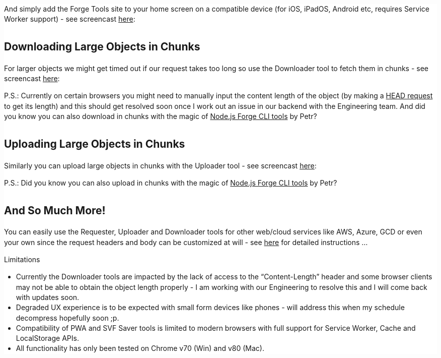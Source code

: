 And simply add the Forge Tools site to your home screen on a compatible device (for iOS, iPadOS, Android etc, requires Service Worker support) - see screencast [here](https://www.screencast.com/t/KkxfyKFCAim):

<iframe allowfullscreen="" class="embeddedObject shadow resizable" frameborder="0" height="500" mozallowfullscreen="" name="embedded_content" scrolling="no" src="https://www.screencast.com/users/dukedhx/folders/Default/media/0f4431bd-a9c2-42a8-b7ff-241cad687e81/embed" style="overflow:hidden;" type="text/html" webkitallowfullscreen="" width="800" id="embedded_content"></iframe>

## Downloading Large Objects in Chunks

For larger objects we might get timed out if our request takes too long so use the Downloader tool to fetch them in chunks - see screencast [here](https://www.screencast.com/t/Ds2vZ1hh):

<iframe allowfullscreen="" class="embeddedObject shadow resizable" frameborder="0" height="500" mozallowfullscreen="" name="embedded_content" scrolling="no" src="https://www.screencast.com/users/dukedhx/folders/Default/media/a7c6e900-9ad5-4c0d-98f6-1a458a99cf7d/embed" style="overflow:hidden;" type="text/html" webkitallowfullscreen="" width="800" id="embedded_content"></iframe>

P.S.: Currently on certain browsers you might need to manually input the content length of the object (by making a [HEAD request](https://forge.autodesk.com/en/docs/model-derivative/v2/reference/http/urn-manifest-derivativeurn-GET/) to get its length) and this should get resolved soon once I work out an issue in our backend with the Engineering team. And did you know you can also download in chunks with the magic of [Node.js Forge CLI tools](https://www.npmjs.com/package/forge-cli-utils) by Petr?

## Uploading Large Objects in Chunks

Similarly you can upload large objects in chunks with the Uploader tool - see screencast [here](https://www.screencast.com/t/Ds2vZ1hh):

<iframe allowfullscreen="" class="embeddedObject shadow resizable" frameborder="0" height="500" mozallowfullscreen="" name="embedded_content" scrolling="no" src="https://www.screencast.com/users/dukedhx/folders/Default/media/d459539d-2aab-44d6-91c8-3abaaa3e29e1/embed" style="overflow:hidden;" type="text/html" webkitallowfullscreen="" width="800" id="embedded_content"></iframe>

P.S.: Did you know you can also upload in chunks with the magic of [Node.js Forge CLI tools](https://www.npmjs.com/package/forge-cli-utils) by Petr?

## And So Much More!

You can easily use the Requester, Uploader and Downloader tools for other web/cloud services like AWS, Azure, GCD or even your own since the request headers and body can be customized at will - see [here](https://hackmd.io/@RXhmeebQS7OsPaoAEdnP5Q/SkbznYWQ8) for detailed instructions …

Limitations

- Currently the Downloader tools are impacted by the lack of access to the “Content-Length” header and some browser clients may not be able to obtain the object length properly - I am working with our Engineering to resolve this and I will come back with updates soon.
- Degraded UX experience is to be expected with small form devices like phones - will address this when my schedule decompress hopefully soon ;p.
- Compatibility of PWA and SVF Saver tools is limited to modern browsers with full support for Service Worker, Cache and LocalStorage APIs.
- All functionality has only been tested on Chrome v70 (Win) and v80 (Mac).
